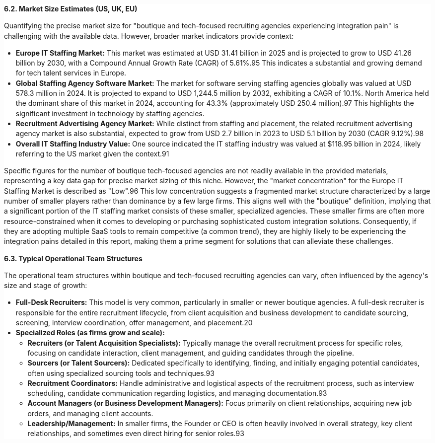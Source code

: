**6.2. Market Size Estimates (US, UK, EU)**

Quantifying the precise market size for "boutique and tech-focused recruiting agencies experiencing integration pain" is challenging with the available data. However, broader market indicators provide context:

* **Europe IT Staffing Market:** This market was estimated at USD 31.41 billion in 2025 and is projected to grow to USD 41.26 billion by 2030, with a Compound Annual Growth Rate (CAGR) of 5.61%.95 This indicates a substantial and growing demand for tech talent services in Europe.  
* **Global Staffing Agency Software Market:** The market for software serving staffing agencies globally was valued at USD 578.3 million in 2024\. It is projected to expand to USD 1,244.5 million by 2032, exhibiting a CAGR of 10.1%. North America held the dominant share of this market in 2024, accounting for 43.3% (approximately USD 250.4 million).97 This highlights the significant investment in technology by staffing agencies.  
* **Recruitment Advertising Agency Market:** While distinct from staffing and placement, the related recruitment advertising agency market is also substantial, expected to grow from USD 2.7 billion in 2023 to USD 5.1 billion by 2030 (CAGR 9.12%).98  
* **Overall IT Staffing Industry Value:** One source indicated the IT staffing industry was valued at $118.95 billion in 2024, likely referring to the US market given the context.91

Specific figures for the number of boutique tech-focused agencies are not readily available in the provided materials, representing a key data gap for precise market sizing of this niche. However, the "market concentration" for the Europe IT Staffing Market is described as "Low".96 This low concentration suggests a fragmented market structure characterized by a large number of smaller players rather than dominance by a few large firms. This aligns well with the "boutique" definition, implying that a significant portion of the IT staffing market consists of these smaller, specialized agencies. These smaller firms are often more resource-constrained when it comes to developing or purchasing sophisticated custom integration solutions. Consequently, if they are adopting multiple SaaS tools to remain competitive (a common trend), they are highly likely to be experiencing the integration pains detailed in this report, making them a prime segment for solutions that can alleviate these challenges.

**6.3. Typical Operational Team Structures**

The operational team structures within boutique and tech-focused recruiting agencies can vary, often influenced by the agency's size and stage of growth:

* **Full-Desk Recruiters:** This model is very common, particularly in smaller or newer boutique agencies. A full-desk recruiter is responsible for the entire recruitment lifecycle, from client acquisition and business development to candidate sourcing, screening, interview coordination, offer management, and placement.20  
* **Specialized Roles (as firms grow and scale):**  
  * **Recruiters (or Talent Acquisition Specialists):** Typically manage the overall recruitment process for specific roles, focusing on candidate interaction, client management, and guiding candidates through the pipeline.  
  * **Sourcers (or Talent Sourcers):** Dedicated specifically to identifying, finding, and initially engaging potential candidates, often using specialized sourcing tools and techniques.93  
  * **Recruitment Coordinators:** Handle administrative and logistical aspects of the recruitment process, such as interview scheduling, candidate communication regarding logistics, and managing documentation.93  
  * **Account Managers (or Business Development Managers):** Focus primarily on client relationships, acquiring new job orders, and managing client accounts.  
  * **Leadership/Management:** In smaller firms, the Founder or CEO is often heavily involved in overall strategy, key client relationships, and sometimes even direct hiring for senior roles.93

